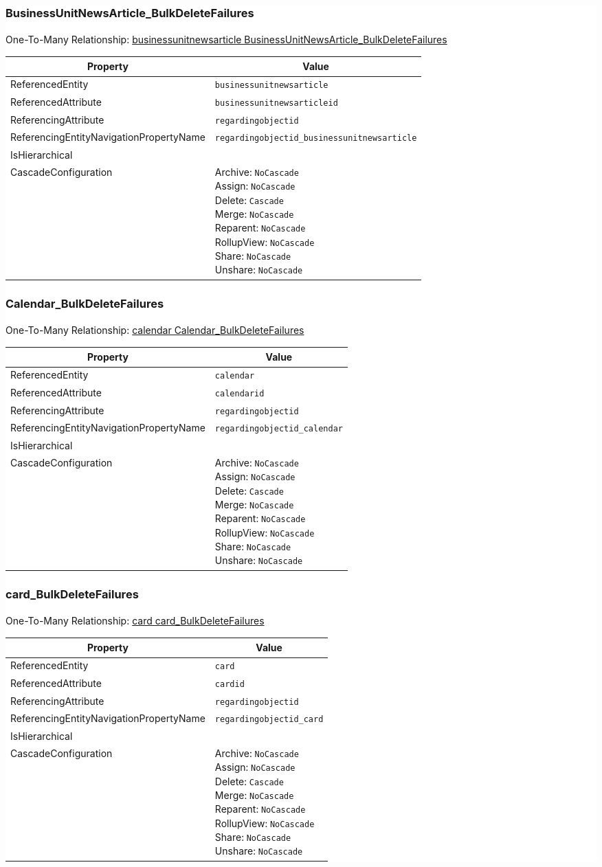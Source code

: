 ### <a name="BKMK_BusinessUnitNewsArticle_BulkDeleteFailures"></a> BusinessUnitNewsArticle_BulkDeleteFailures

One-To-Many Relationship: [businessunitnewsarticle BusinessUnitNewsArticle_BulkDeleteFailures](businessunitnewsarticle.md#BKMK_BusinessUnitNewsArticle_BulkDeleteFailures)

|Property|Value|
|---|---|
|ReferencedEntity|`businessunitnewsarticle`|
|ReferencedAttribute|`businessunitnewsarticleid`|
|ReferencingAttribute|`regardingobjectid`|
|ReferencingEntityNavigationPropertyName|`regardingobjectid_businessunitnewsarticle`|
|IsHierarchical||
|CascadeConfiguration|Archive: `NoCascade`<br />Assign: `NoCascade`<br />Delete: `Cascade`<br />Merge: `NoCascade`<br />Reparent: `NoCascade`<br />RollupView: `NoCascade`<br />Share: `NoCascade`<br />Unshare: `NoCascade`|

### <a name="BKMK_Calendar_BulkDeleteFailures"></a> Calendar_BulkDeleteFailures

One-To-Many Relationship: [calendar Calendar_BulkDeleteFailures](calendar.md#BKMK_Calendar_BulkDeleteFailures)

|Property|Value|
|---|---|
|ReferencedEntity|`calendar`|
|ReferencedAttribute|`calendarid`|
|ReferencingAttribute|`regardingobjectid`|
|ReferencingEntityNavigationPropertyName|`regardingobjectid_calendar`|
|IsHierarchical||
|CascadeConfiguration|Archive: `NoCascade`<br />Assign: `NoCascade`<br />Delete: `Cascade`<br />Merge: `NoCascade`<br />Reparent: `NoCascade`<br />RollupView: `NoCascade`<br />Share: `NoCascade`<br />Unshare: `NoCascade`|

### <a name="BKMK_card_BulkDeleteFailures"></a> card_BulkDeleteFailures

One-To-Many Relationship: [card card_BulkDeleteFailures](card.md#BKMK_card_BulkDeleteFailures)

|Property|Value|
|---|---|
|ReferencedEntity|`card`|
|ReferencedAttribute|`cardid`|
|ReferencingAttribute|`regardingobjectid`|
|ReferencingEntityNavigationPropertyName|`regardingobjectid_card`|
|IsHierarchical||
|CascadeConfiguration|Archive: `NoCascade`<br />Assign: `NoCascade`<br />Delete: `Cascade`<br />Merge: `NoCascade`<br />Reparent: `NoCascade`<br />RollupView: `NoCascade`<br />Share: `NoCascade`<br />Unshare: `NoCascade`|
